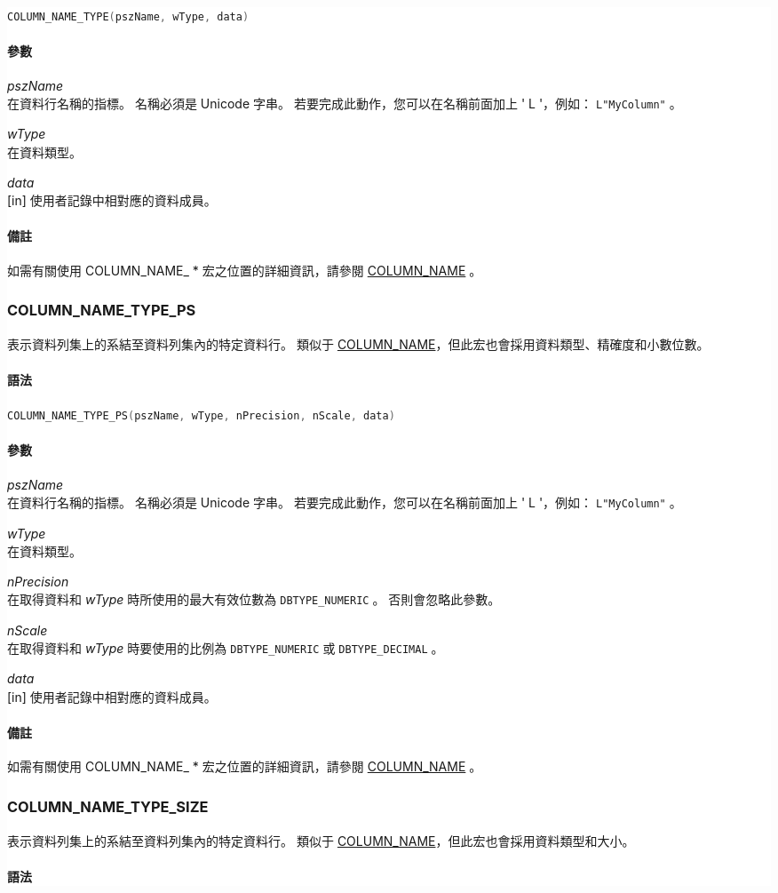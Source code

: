 ```cpp
COLUMN_NAME_TYPE(pszName, wType, data)
```

#### <a name="parameters"></a>參數

*pszName*<br/>
在資料行名稱的指標。 名稱必須是 Unicode 字串。 若要完成此動作，您可以在名稱前面加上 ' L '，例如： `L"MyColumn"` 。

*wType*<br/>
在資料類型。

*data*<br/>
[in] 使用者記錄中相對應的資料成員。

#### <a name="remarks"></a>備註

如需有關使用 COLUMN_NAME_ * 宏之位置的詳細資訊，請參閱 [COLUMN_NAME](../../data/oledb/column-name.md) 。

### <a name="column_name_type_ps"></a><a name="column_name_type_ps"></a> COLUMN_NAME_TYPE_PS

表示資料列集上的系結至資料列集內的特定資料行。 類似于 [COLUMN_NAME](../../data/oledb/column-name.md)，但此宏也會採用資料類型、精確度和小數位數。

#### <a name="syntax"></a>語法

```cpp
COLUMN_NAME_TYPE_PS(pszName, wType, nPrecision, nScale, data)
```

#### <a name="parameters"></a>參數

*pszName*<br/>
在資料行名稱的指標。 名稱必須是 Unicode 字串。 若要完成此動作，您可以在名稱前面加上 ' L '，例如： `L"MyColumn"` 。

*wType*<br/>
在資料類型。

*nPrecision*<br/>
在取得資料和 *wType* 時所使用的最大有效位數為 `DBTYPE_NUMERIC` 。 否則會忽略此參數。

*nScale*<br/>
在取得資料和 *wType* 時要使用的比例為 `DBTYPE_NUMERIC` 或 `DBTYPE_DECIMAL` 。

*data*<br/>
[in] 使用者記錄中相對應的資料成員。

#### <a name="remarks"></a>備註

如需有關使用 COLUMN_NAME_ * 宏之位置的詳細資訊，請參閱 [COLUMN_NAME](../../data/oledb/column-name.md) 。

### <a name="column_name_type_size"></a><a name="column_name_type_size"></a> COLUMN_NAME_TYPE_SIZE

表示資料列集上的系結至資料列集內的特定資料行。 類似于 [COLUMN_NAME](../../data/oledb/column-name.md)，但此宏也會採用資料類型和大小。

#### <a name="syntax"></a>語法
